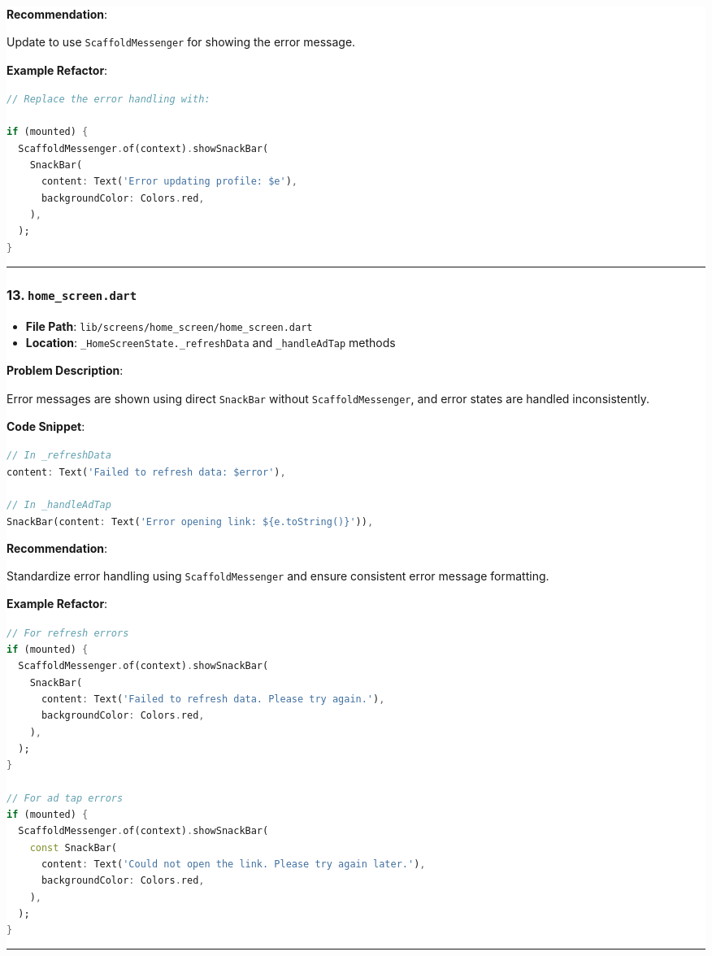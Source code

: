 **Recommendation**:

Update to use `ScaffoldMessenger` for showing the error message.

**Example Refactor**:
```dart
// Replace the error handling with:

if (mounted) {
  ScaffoldMessenger.of(context).showSnackBar(
    SnackBar(
      content: Text('Error updating profile: $e'),
      backgroundColor: Colors.red,
    ),
  );
}
```

---

### 13. `home_screen.dart`

- **File Path**: `lib/screens/home_screen/home_screen.dart`
- **Location**: `_HomeScreenState._refreshData` and `_handleAdTap` methods

**Problem Description**:

Error messages are shown using direct `SnackBar` without `ScaffoldMessenger`, and error states are handled inconsistently.

**Code Snippet**:
```dart
// In _refreshData
content: Text('Failed to refresh data: $error'),

// In _handleAdTap
SnackBar(content: Text('Error opening link: ${e.toString()}')),
```

**Recommendation**:

Standardize error handling using `ScaffoldMessenger` and ensure consistent error message formatting.

**Example Refactor**:
```dart
// For refresh errors
if (mounted) {
  ScaffoldMessenger.of(context).showSnackBar(
    SnackBar(
      content: Text('Failed to refresh data. Please try again.'),
      backgroundColor: Colors.red,
    ),
  );
}

// For ad tap errors
if (mounted) {
  ScaffoldMessenger.of(context).showSnackBar(
    const SnackBar(
      content: Text('Could not open the link. Please try again later.'),
      backgroundColor: Colors.red,
    ),
  );
}
```

---